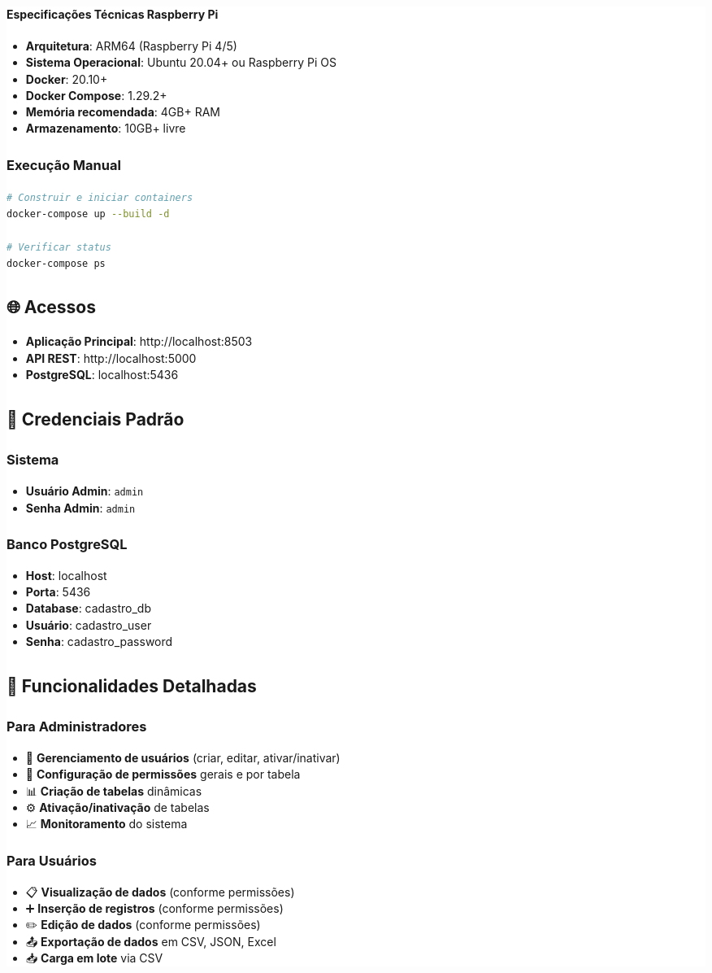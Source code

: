 #### **Especificações Técnicas Raspberry Pi**

- **Arquitetura**: ARM64 (Raspberry Pi 4/5)
- **Sistema Operacional**: Ubuntu 20.04+ ou Raspberry Pi OS
- **Docker**: 20.10+
- **Docker Compose**: 1.29.2+
- **Memória recomendada**: 4GB+ RAM
- **Armazenamento**: 10GB+ livre

### **Execução Manual**
```bash
# Construir e iniciar containers
docker-compose up --build -d

# Verificar status
docker-compose ps
```

## 🌐 **Acessos**

- **Aplicação Principal**: http://localhost:8503
- **API REST**: http://localhost:5000
- **PostgreSQL**: localhost:5436

## 🔐 **Credenciais Padrão**

### **Sistema**
- **Usuário Admin**: `admin`
- **Senha Admin**: `admin`

### **Banco PostgreSQL**
- **Host**: localhost
- **Porta**: 5436
- **Database**: cadastro_db
- **Usuário**: cadastro_user
- **Senha**: cadastro_password

## 🎯 **Funcionalidades Detalhadas**

### **Para Administradores**
- 👥 **Gerenciamento de usuários** (criar, editar, ativar/inativar)
- 🔐 **Configuração de permissões** gerais e por tabela
- 📊 **Criação de tabelas** dinâmicas
- ⚙️ **Ativação/inativação** de tabelas
- 📈 **Monitoramento** do sistema

### **Para Usuários**
- 📋 **Visualização de dados** (conforme permissões)
- ➕ **Inserção de registros** (conforme permissões)
- ✏️ **Edição de dados** (conforme permissões)
- 📤 **Exportação de dados** em CSV, JSON, Excel
- 📥 **Carga em lote** via CSV
